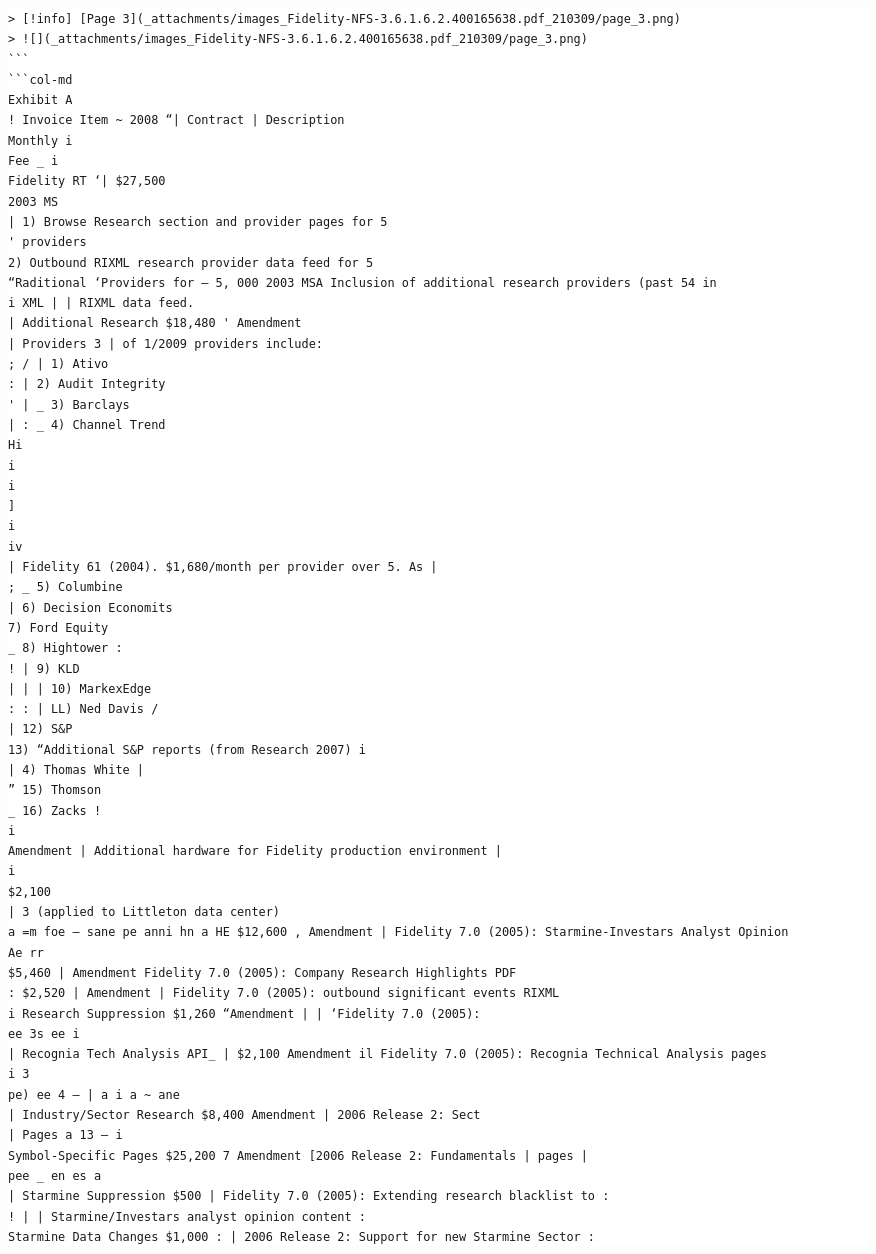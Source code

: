 ````col
> [!info] [Page 3](_attachments/images_Fidelity-NFS-3.6.1.6.2.400165638.pdf_210309/page_3.png)
> ![](_attachments/images_Fidelity-NFS-3.6.1.6.2.400165638.pdf_210309/page_3.png)
```  
```col-md
Exhibit A  
! Invoice Item ~ 2008 “| Contract | Description
Monthly i
Fee _ i  
Fidelity RT ‘| $27,500  
2003 MS  
| 1) Browse Research section and provider pages for 5
' providers
2) Outbound RIXML research provider data feed for 5
“Raditional ‘Providers for — 5, 000 2003 MSA Inclusion of additional research providers (past 54 in
i XML | | RIXML data feed.
| Additional Research $18,480 ' Amendment
| Providers 3 | of 1/2009 providers include:
; / | 1) Ativo
: | 2) Audit Integrity
' | _ 3) Barclays
| : _ 4) Channel Trend  
Hi
i
i
]
i
iv  
| Fidelity 61 (2004). $1,680/month per provider over 5. As |  
; _ 5) Columbine  
| 6) Decision Economits  
7) Ford Equity  
_ 8) Hightower :  
! | 9) KLD  
| | | 10) MarkexEdge  
: : | LL) Ned Davis /
| 12) S&P  
13) “Additional S&P reports (from Research 2007) i  
| 4) Thomas White |  
” 15) Thomson  
_ 16) Zacks !  
i
Amendment | Additional hardware for Fidelity production environment |
i  
$2,100
| 3 (applied to Littleton data center)
a =m foe — sane pe anni hn a HE $12,600 , Amendment | Fidelity 7.0 (2005): Starmine-Investars Analyst Opinion
Ae rr
$5,460 | Amendment Fidelity 7.0 (2005): Company Research Highlights PDF
: $2,520 | Amendment | Fidelity 7.0 (2005): outbound significant events RIXML
i Research Suppression $1,260 “Amendment | | ‘Fidelity 7.0 (2005):
ee 3s ee i
| Recognia Tech Analysis API_ | $2,100 Amendment il Fidelity 7.0 (2005): Recognia Technical Analysis pages
i 3
pe) ee 4 — | a i a ~ ane
| Industry/Sector Research $8,400 Amendment | 2006 Release 2: Sect
| Pages a 13 — i
Symbol-Specific Pages $25,200 7 Amendment [2006 Release 2: Fundamentals | pages |
pee _ en es a
| Starmine Suppression $500 | Fidelity 7.0 (2005): Extending research blacklist to :
! | | Starmine/Investars analyst opinion content :
Starmine Data Changes $1,000 : | 2006 Release 2: Support for new Starmine Sector :
````